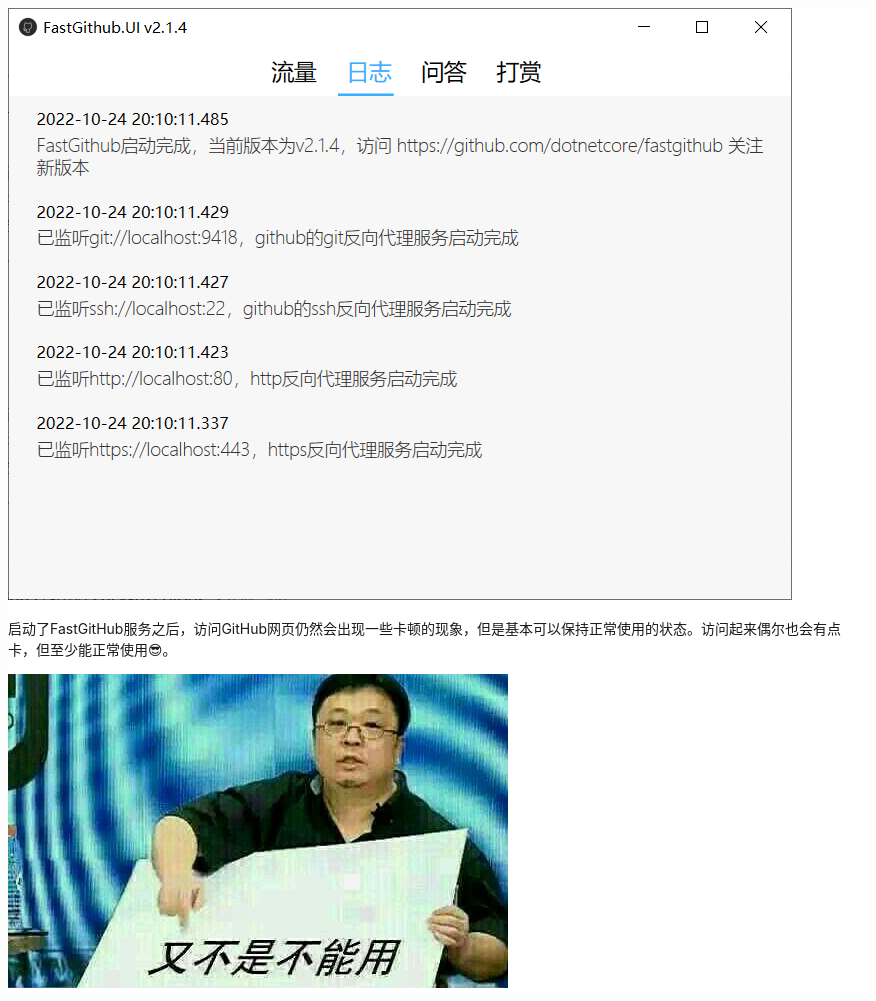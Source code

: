 ![image-20221024201026810](image/image-20221024201026810.png)



启动了FastGitHub服务之后，访问GitHub网页仍然会出现一些卡顿的现象，但是基本可以保持正常使用的状态。访问起来偶尔也会有点卡，但至少能正常使用😎。

![img](image/p34066865.jpg)
